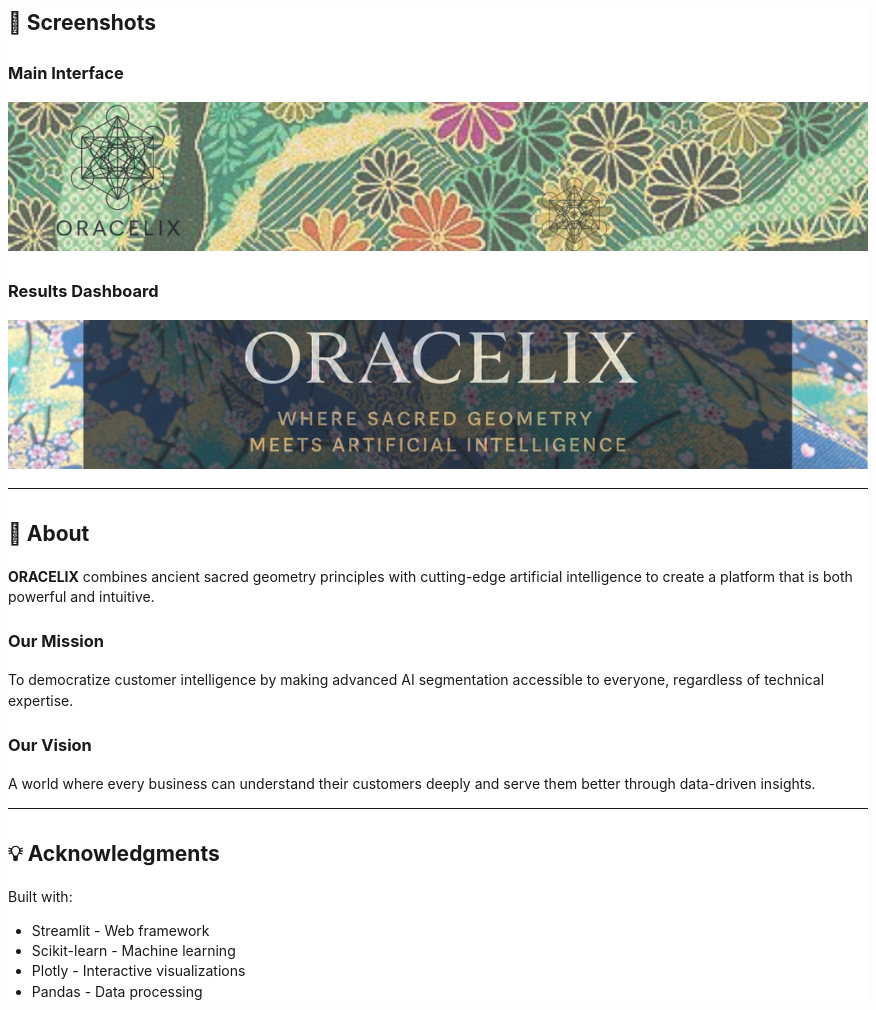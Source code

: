 
## 🌟 Screenshots

### Main Interface
![ORACELIX Interface](3.png)

### Results Dashboard
![Business Intelligence](4.png)

---

## 🔮 About

**ORACELIX** combines ancient sacred geometry principles with cutting-edge artificial intelligence to create a platform that is both powerful and intuitive.

### Our Mission
To democratize customer intelligence by making advanced AI segmentation accessible to everyone, regardless of technical expertise.

### Our Vision
A world where every business can understand their customers deeply and serve them better through data-driven insights.

---

## 💡 Acknowledgments

Built with:
- Streamlit - Web framework
- Scikit-learn - Machine learning
- Plotly - Interactive visualizations
- Pandas - Data processing
